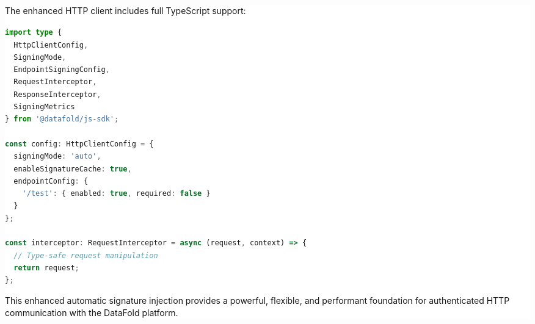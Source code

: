 The enhanced HTTP client includes full TypeScript support:

```typescript
import type {
  HttpClientConfig,
  SigningMode,
  EndpointSigningConfig,
  RequestInterceptor,
  ResponseInterceptor,
  SigningMetrics
} from '@datafold/js-sdk';

const config: HttpClientConfig = {
  signingMode: 'auto',
  enableSignatureCache: true,
  endpointConfig: {
    '/test': { enabled: true, required: false }
  }
};

const interceptor: RequestInterceptor = async (request, context) => {
  // Type-safe request manipulation
  return request;
};
```

This enhanced automatic signature injection provides a powerful, flexible, and performant foundation for authenticated HTTP communication with the DataFold platform.
